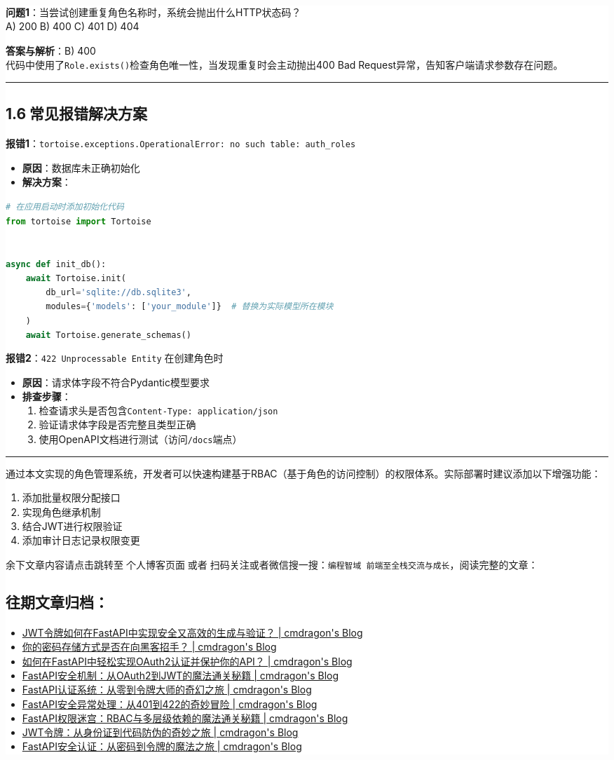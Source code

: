 **问题1**：当尝试创建重复角色名称时，系统会抛出什么HTTP状态码？  
A) 200 B) 400 C) 401 D) 404

**答案与解析**：B) 400  
代码中使用了`Role.exists()`检查角色唯一性，当发现重复时会主动抛出400 Bad Request异常，告知客户端请求参数存在问题。

---

## 1.6 常见报错解决方案

**报错1**：`tortoise.exceptions.OperationalError: no such table: auth_roles`

- **原因**：数据库未正确初始化
- **解决方案**：

```python
# 在应用启动时添加初始化代码
from tortoise import Tortoise


async def init_db():
    await Tortoise.init(
        db_url='sqlite://db.sqlite3',
        modules={'models': ['your_module']}  # 替换为实际模型所在模块
    )
    await Tortoise.generate_schemas()
```

**报错2**：`422 Unprocessable Entity` 在创建角色时

- **原因**：请求体字段不符合Pydantic模型要求
- **排查步骤**：
    1. 检查请求头是否包含`Content-Type: application/json`
    2. 验证请求体字段是否完整且类型正确
    3. 使用OpenAPI文档进行测试（访问`/docs`端点）

---

通过本文实现的角色管理系统，开发者可以快速构建基于RBAC（基于角色的访问控制）的权限体系。实际部署时建议添加以下增强功能：

1. 添加批量权限分配接口
2. 实现角色继承机制
3. 结合JWT进行权限验证
4. 添加审计日志记录权限变更

余下文章内容请点击跳转至 个人博客页面 或者 扫码关注或者微信搜一搜：`编程智域 前端至全栈交流与成长`，阅读完整的文章：

## 往期文章归档：

- [JWT令牌如何在FastAPI中实现安全又高效的生成与验证？ | cmdragon's Blog](https://blog.cmdragon.cn/posts/031a4b22bb8d624cf23ef593f72d1ec6/)
- [你的密码存储方式是否在向黑客招手？ | cmdragon's Blog](https://blog.cmdragon.cn/posts/5f8821250c5a4e9cc08bd08faef76c77/)
- [如何在FastAPI中轻松实现OAuth2认证并保护你的API？ | cmdragon's Blog](https://blog.cmdragon.cn/posts/c290754b532ebf91c5415aa0b30715d0/)
- [FastAPI安全机制：从OAuth2到JWT的魔法通关秘籍 | cmdragon's Blog](https://blog.cmdragon.cn/posts/30ed200ec25b55e1ba159366401ed6ee/)
- [FastAPI认证系统：从零到令牌大师的奇幻之旅 | cmdragon's Blog](https://blog.cmdragon.cn/posts/69f7189d3ff058334889eb2e02f2ea2c/)
- [FastAPI安全异常处理：从401到422的奇妙冒险 | cmdragon's Blog](https://blog.cmdragon.cn/posts/92a7a3de40eb9ce71620716632f68676/)
- [FastAPI权限迷宫：RBAC与多层级依赖的魔法通关秘籍 | cmdragon's Blog](https://blog.cmdragon.cn/posts/ee5486714707d4835d4a774696dca30a/)
- [JWT令牌：从身份证到代码防伪的奇妙之旅 | cmdragon's Blog](https://blog.cmdragon.cn/posts/a39277914464b007ac61874292578de0/)
- [FastAPI安全认证：从密码到令牌的魔法之旅 | cmdragon's Blog](https://blog.cmdragon.cn/posts/7d79b5a5c4a3adad15117a45d7976554/)